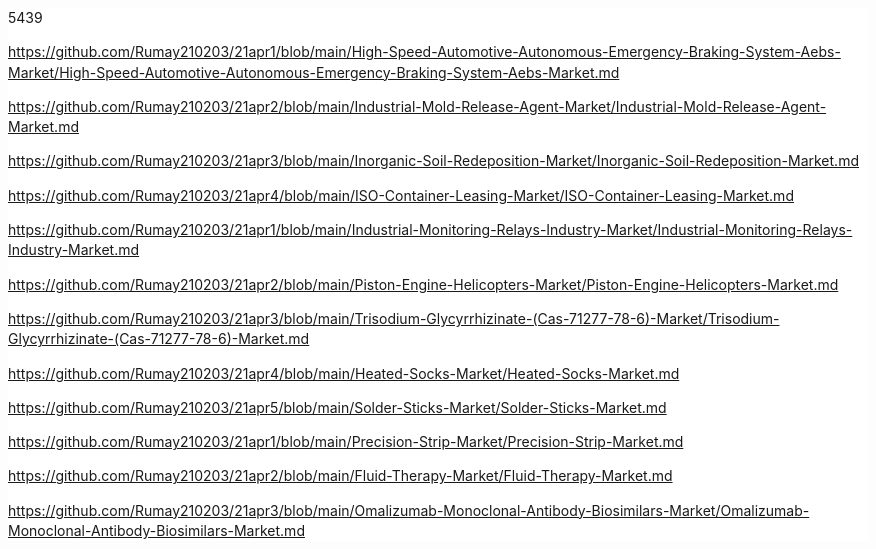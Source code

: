 5439</p><p><a href="https://github.com/Rumay210203/21apr1/blob/main/High-Speed-Automotive-Autonomous-Emergency-Braking-System-Aebs-Market/High-Speed-Automotive-Autonomous-Emergency-Braking-System-Aebs-Market.md">https://github.com/Rumay210203/21apr1/blob/main/High-Speed-Automotive-Autonomous-Emergency-Braking-System-Aebs-Market/High-Speed-Automotive-Autonomous-Emergency-Braking-System-Aebs-Market.md</a></p><p><a href="https://github.com/Rumay210203/21apr2/blob/main/Industrial-Mold-Release-Agent-Market/Industrial-Mold-Release-Agent-Market.md">https://github.com/Rumay210203/21apr2/blob/main/Industrial-Mold-Release-Agent-Market/Industrial-Mold-Release-Agent-Market.md</a></p><p><a href="https://github.com/Rumay210203/21apr3/blob/main/Inorganic-Soil-Redeposition-Market/Inorganic-Soil-Redeposition-Market.md">https://github.com/Rumay210203/21apr3/blob/main/Inorganic-Soil-Redeposition-Market/Inorganic-Soil-Redeposition-Market.md</a></p><p><a href="https://github.com/Rumay210203/21apr4/blob/main/ISO-Container-Leasing-Market/ISO-Container-Leasing-Market.md">https://github.com/Rumay210203/21apr4/blob/main/ISO-Container-Leasing-Market/ISO-Container-Leasing-Market.md</a></p><p><a href="https://github.com/Rumay210203/21apr1/blob/main/Industrial-Monitoring-Relays-Industry-Market/Industrial-Monitoring-Relays-Industry-Market.md">https://github.com/Rumay210203/21apr1/blob/main/Industrial-Monitoring-Relays-Industry-Market/Industrial-Monitoring-Relays-Industry-Market.md</a></p><p><a href="https://github.com/Rumay210203/21apr2/blob/main/Piston-Engine-Helicopters-Market/Piston-Engine-Helicopters-Market.md">https://github.com/Rumay210203/21apr2/blob/main/Piston-Engine-Helicopters-Market/Piston-Engine-Helicopters-Market.md</a></p><p><a href="https://github.com/Rumay210203/21apr3/blob/main/Trisodium-Glycyrrhizinate-(Cas-71277-78-6)-Market/Trisodium-Glycyrrhizinate-(Cas-71277-78-6)-Market.md">https://github.com/Rumay210203/21apr3/blob/main/Trisodium-Glycyrrhizinate-(Cas-71277-78-6)-Market/Trisodium-Glycyrrhizinate-(Cas-71277-78-6)-Market.md</a></p><p><a href="https://github.com/Rumay210203/21apr4/blob/main/Heated-Socks-Market/Heated-Socks-Market.md">https://github.com/Rumay210203/21apr4/blob/main/Heated-Socks-Market/Heated-Socks-Market.md</a></p><p><a href="https://github.com/Rumay210203/21apr5/blob/main/Solder-Sticks-Market/Solder-Sticks-Market.md">https://github.com/Rumay210203/21apr5/blob/main/Solder-Sticks-Market/Solder-Sticks-Market.md</a></p><p><a href="https://github.com/Rumay210203/21apr1/blob/main/Precision-Strip-Market/Precision-Strip-Market.md">https://github.com/Rumay210203/21apr1/blob/main/Precision-Strip-Market/Precision-Strip-Market.md</a></p><p><a href="https://github.com/Rumay210203/21apr2/blob/main/Fluid-Therapy-Market/Fluid-Therapy-Market.md">https://github.com/Rumay210203/21apr2/blob/main/Fluid-Therapy-Market/Fluid-Therapy-Market.md</a></p><p><a href="https://github.com/Rumay210203/21apr3/blob/main/Omalizumab-Monoclonal-Antibody-Biosimilars-Market/Omalizumab-Monoclonal-Antibody-Biosimilars-Market.md">https://github.com/Rumay210203/21apr3/blob/main/Omalizumab-Monoclonal-Antibody-Biosimilars-Market/Omalizumab-Monoclonal-Antibody-Biosimilars-Market.md</a></p>
